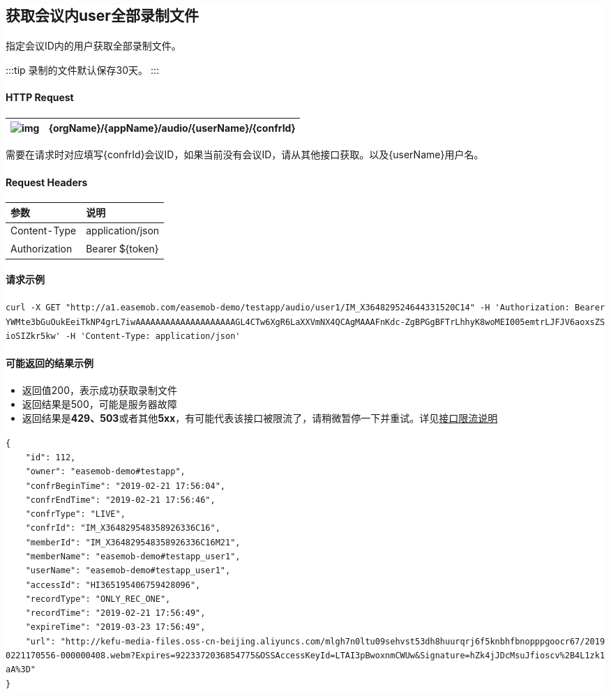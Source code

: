 ## 获取会议内user全部录制文件

指定会议ID内的用户获取全部录制文件。

:::tip
录制的文件默认保存30天。
:::

#### HTTP Request

| ![img](/images/privitization/get.png)| **{orgName}/{appName}/audio/{userName}/{confrId}** |
| :----------------------------------------------------------- | :------------------------------------------------- |

需要在请求时对应填写{confrId}会议ID，如果当前没有会议ID，请从其他接口获取。以及{userName}用户名。

#### Request Headers

| 参数          | 说明             |
| :------------ | :--------------- |
| Content-Type  | application/json |
| Authorization | Bearer ${token}  |

#### 请求示例

```
curl -X GET "http://a1.easemob.com/easemob-demo/testapp/audio/user1/IM_X364829524644331520C14" -H 'Authorization: Bearer YWMte3bGuOukEeiTkNP4grL7iwAAAAAAAAAAAAAAAAAAAAGL4CTw6XgR6LaXXVmNX4QCAgMAAAFnKdc-ZgBPGgBFTrLhhyK8woMEI005emtrLJFJV6aoxsZSioSIZkr5kw' -H 'Content-Type: application/json'
```

#### 可能返回的结果示例

- 返回值200，表示成功获取录制文件
- 返回结果是500，可能是服务器故障
- 返回结果是**429、503**或者其他**5xx**，有可能代表该接口被限流了，请稍微暂停一下并重试。详见[接口限流说明](../../product/limitationapi.html)


```
{
    "id": 112,
    "owner": "easemob-demo#testapp",
    "confrBeginTime": "2019-02-21 17:56:04",
    "confrEndTime": "2019-02-21 17:56:46",
    "confrType": "LIVE",
    "confrId": "IM_X364829548358926336C16",
    "memberId": "IM_X364829548358926336C16M21",
    "memberName": "easemob-demo#testapp_user1",
    "userName": "easemob-demo#testapp_user1",
    "accessId": "HI365195406759428096",
    "recordType": "ONLY_REC_ONE",
    "recordTime": "2019-02-21 17:56:49",
    "expireTime": "2019-03-23 17:56:49",
    "url": "http://kefu-media-files.oss-cn-beijing.aliyuncs.com/mlgh7n0ltu09sehvst53dh8huurqrj6f5knbhfbnopppgoocr67/20190221170556-000000408.webm?Expires=9223372036854775&OSSAccessKeyId=LTAI3pBwoxnmCWUw&Signature=hZk4jJDcMsuJfioscv%2B4L1zk1aA%3D"
}
```
